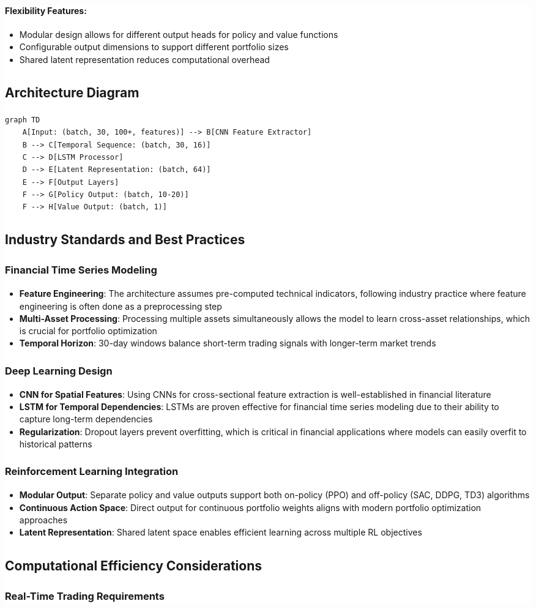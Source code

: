 #### Flexibility Features:

- Modular design allows for different output heads for policy and value functions
- Configurable output dimensions to support different portfolio sizes
- Shared latent representation reduces computational overhead

## Architecture Diagram

```mermaid
graph TD
    A[Input: (batch, 30, 100+, features)] --> B[CNN Feature Extractor]
    B --> C[Temporal Sequence: (batch, 30, 16)]
    C --> D[LSTM Processor]
    D --> E[Latent Representation: (batch, 64)]
    E --> F[Output Layers]
    F --> G[Policy Output: (batch, 10-20)]
    F --> H[Value Output: (batch, 1)]
```

## Industry Standards and Best Practices

### Financial Time Series Modeling

- **Feature Engineering**: The architecture assumes pre-computed technical indicators, following industry practice where feature engineering is often done as a preprocessing step
- **Multi-Asset Processing**: Processing multiple assets simultaneously allows the model to learn cross-asset relationships, which is crucial for portfolio optimization
- **Temporal Horizon**: 30-day windows balance short-term trading signals with longer-term market trends

### Deep Learning Design

- **CNN for Spatial Features**: Using CNNs for cross-sectional feature extraction is well-established in financial literature
- **LSTM for Temporal Dependencies**: LSTMs are proven effective for financial time series modeling due to their ability to capture long-term dependencies
- **Regularization**: Dropout layers prevent overfitting, which is critical in financial applications where models can easily overfit to historical patterns

### Reinforcement Learning Integration

- **Modular Output**: Separate policy and value outputs support both on-policy (PPO) and off-policy (SAC, DDPG, TD3) algorithms
- **Continuous Action Space**: Direct output for continuous portfolio weights aligns with modern portfolio optimization approaches
- **Latent Representation**: Shared latent space enables efficient learning across multiple RL objectives

## Computational Efficiency Considerations

### Real-Time Trading Requirements

